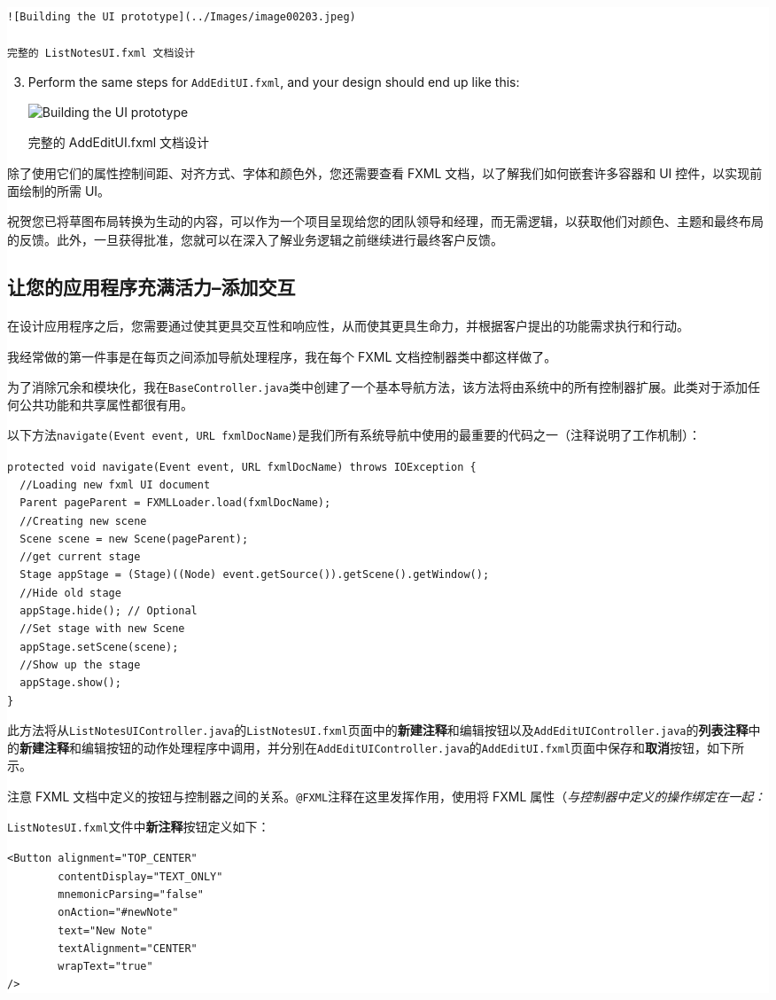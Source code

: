     ![Building the UI prototype](../Images/image00203.jpeg)

    完整的 ListNotesUI.fxml 文档设计

3.  Perform the same steps for `AddEditUI.fxml`, and your design should end up like this:

    ![Building the UI prototype](../Images/image00204.jpeg)

    完整的 AddEditUI.fxml 文档设计

除了使用它们的属性控制间距、对齐方式、字体和颜色外，您还需要查看 FXML 文档，以了解我们如何嵌套许多容器和 UI 控件，以实现前面绘制的所需 UI。

祝贺您已将草图布局转换为生动的内容，可以作为一个项目呈现给您的团队领导和经理，而无需逻辑，以获取他们对颜色、主题和最终布局的反馈。此外，一旦获得批准，您就可以在深入了解业务逻辑之前继续进行最终客户反馈。

## 让您的应用程序充满活力–添加交互

在设计应用程序之后，您需要通过使其更具交互性和响应性，从而使其更具生命力，并根据客户提出的功能需求执行和行动。

我经常做的第一件事是在每页之间添加导航处理程序，我在每个 FXML 文档控制器类中都这样做了。

为了消除冗余和模块化，我在`BaseController.java`类中创建了一个基本导航方法，该方法将由系统中的所有控制器扩展。此类对于添加任何公共功能和共享属性都很有用。

以下方法`navigate(Event event, URL fxmlDocName)`是我们所有系统导航中使用的最重要的代码之一（注释说明了工作机制）：

```
protected void navigate(Event event, URL fxmlDocName) throws IOException {
  //Loading new fxml UI document
  Parent pageParent = FXMLLoader.load(fxmlDocName);
  //Creating new scene
  Scene scene = new Scene(pageParent);
  //get current stage
  Stage appStage = (Stage)((Node) event.getSource()).getScene().getWindow();
  //Hide old stage
  appStage.hide(); // Optional
  //Set stage with new Scene
  appStage.setScene(scene);
  //Show up the stage
  appStage.show();
}
```

此方法将从`ListNotesUIController.java`的`ListNotesUI.fxml`页面中的**新建注释**和编辑按钮以及`AddEditUIController.java`的**列表注释**中的**新建注释**和编辑按钮的动作处理程序中调用，并分别在`AddEditUIController.java`的`AddEditUI.fxml`页面中保存和**取消**按钮，如下所示。

注意 FXML 文档中定义的按钮与控制器之间的关系。`@FXML`注释在这里发挥作用，使用将 FXML 属性（*与控制器中定义的操作绑定在一起：*

`ListNotesUI.fxml`文件中**新注释**按钮定义如下：

```
<Button alignment="TOP_CENTER"
        contentDisplay="TEXT_ONLY"
        mnemonicParsing="false"
        onAction="#newNote" 
        text="New Note" 
        textAlignment="CENTER" 
        wrapText="true" 
/>
```

